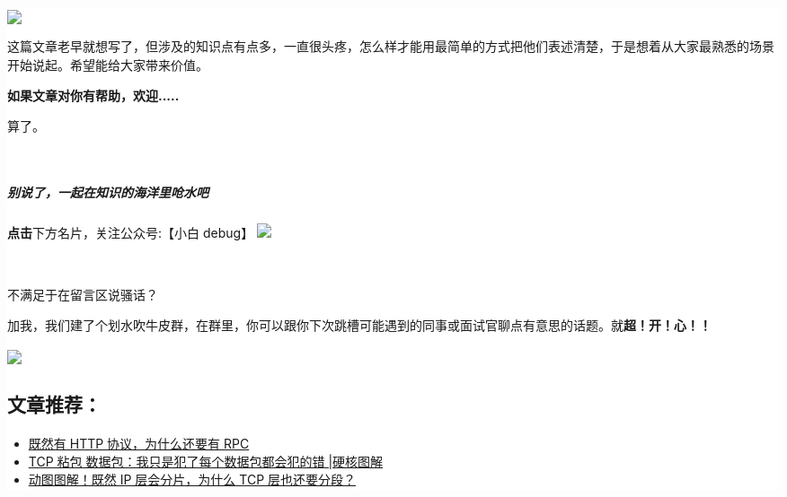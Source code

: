 <img src="https://cdn.xiaobaidebug.top/image/1593863685553.jpg" width = "50%"   align=center />

<br>

这篇文章老早就想写了，但涉及的知识点有点多，一直很头疼，怎么样才能用最简单的方式把他们表述清楚，于是想着从大家最熟悉的场景开始说起。希望能给大家带来价值。

**如果文章对你有帮助，欢迎.....**

算了。

<br>

##### 别说了，一起在知识的海洋里呛水吧

**点击**下方名片，关注公众号:【小白 debug】
![](https://cdn.xiaobaidebug.top/1696069689495.png)

<br>

不满足于在留言区说骚话？

加我，我们建了个划水吹牛皮群，在群里，你可以跟你下次跳槽可能遇到的同事或面试官聊点有意思的话题。就**超！开！心！！**

<img src="https://cdn.xiaobaidebug.top/image-20220522162616202.png" width = "50%"   align=center />

<br>

## 文章推荐：

- [既然有 HTTP 协议，为什么还要有 RPC](https://www.xiaobaidebug.top/2022/07/19/%E5%9B%BE%E8%A7%A3%E7%BD%91%E7%BB%9C/%E6%97%A2%E7%84%B6%E6%9C%89HTTP%E5%8D%8F%E8%AE%AE%EF%BC%8C%E4%B8%BA%E4%BB%80%E4%B9%88%E8%BF%98%E8%A6%81%E6%9C%89RPC%E5%8D%8F%E8%AE%AE%EF%BC%9F/)
- [TCP 粘包 数据包：我只是犯了每个数据包都会犯的错 |硬核图解](https://www.xiaobaidebug.top/2021/03/26/%E5%9B%BE%E8%A7%A3%E7%BD%91%E7%BB%9C/TCP%E7%B2%98%E5%8C%85%EF%BC%81%E6%95%B0%E6%8D%AE%E5%8C%85%EF%BC%9A%E6%88%91%E5%8F%AA%E6%98%AF%E7%8A%AF%E4%BA%86%E6%AF%8F%E4%B8%AA%E6%95%B0%E6%8D%AE%E5%8C%85%E9%83%BD%E4%BC%9A%E7%8A%AF%E7%9A%84%E9%94%99%EF%BC%8C%E7%A1%AC%E6%A0%B8%E5%9B%BE%E8%A7%A3/)
- [动图图解！既然 IP 层会分片，为什么 TCP 层也还要分段？](https://www.xiaobaidebug.top/2021/05/25/%E5%9B%BE%E8%A7%A3%E7%BD%91%E7%BB%9C/%E5%8A%A8%E5%9B%BE%E5%9B%BE%E8%A7%A3%EF%BC%81%E6%97%A2%E7%84%B6IP%E5%B1%82%E4%BC%9A%E5%88%86%E7%89%87%EF%BC%8C%E4%B8%BA%E4%BB%80%E4%B9%88TCP%E5%B1%82%E4%B9%9F%E8%BF%98%E8%A6%81%E5%88%86%E6%AE%B5%EF%BC%9F/)
